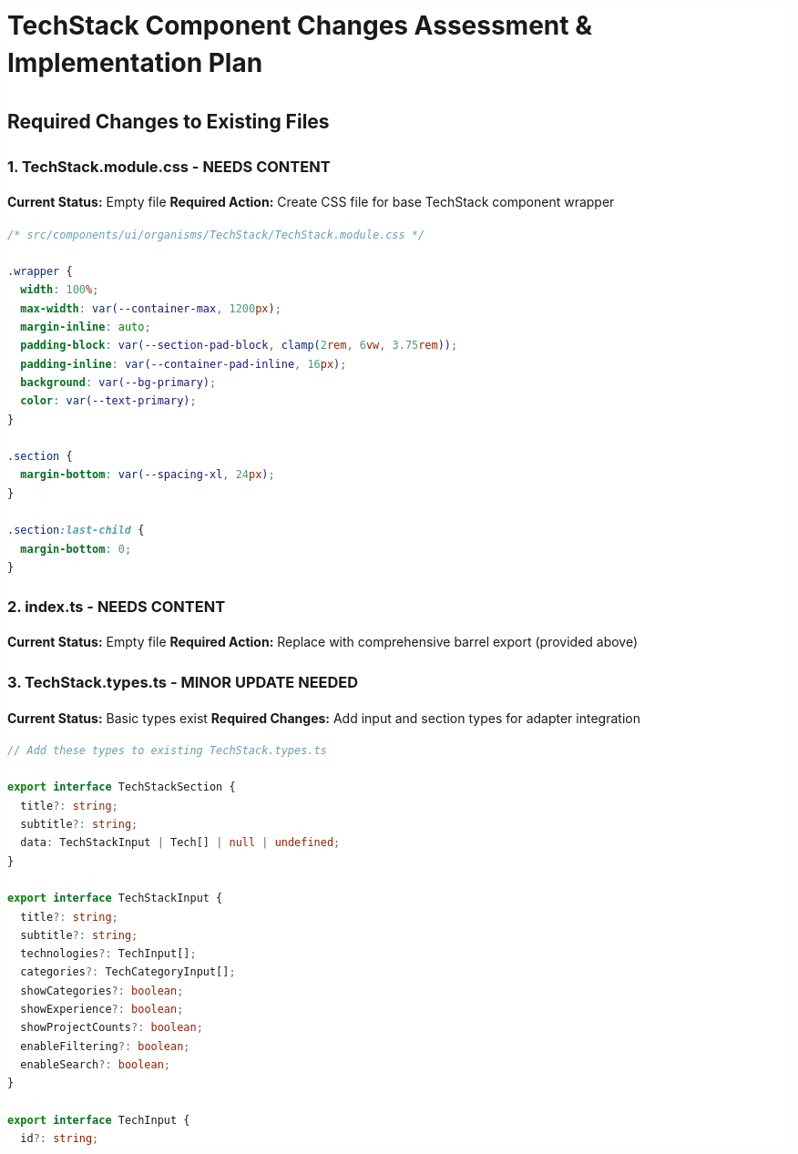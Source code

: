 # TechStack Component Changes Assessment & Implementation Plan

## Required Changes to Existing Files

### 1. **TechStack.module.css** - NEEDS CONTENT
**Current Status:** Empty file
**Required Action:** Create CSS file for base TechStack component wrapper

```css
/* src/components/ui/organisms/TechStack/TechStack.module.css */

.wrapper {
  width: 100%;
  max-width: var(--container-max, 1200px);
  margin-inline: auto;
  padding-block: var(--section-pad-block, clamp(2rem, 6vw, 3.75rem));
  padding-inline: var(--container-pad-inline, 16px);
  background: var(--bg-primary);
  color: var(--text-primary);
}

.section {
  margin-bottom: var(--spacing-xl, 24px);
}

.section:last-child {
  margin-bottom: 0;
}
```

### 2. **index.ts** - NEEDS CONTENT
**Current Status:** Empty file
**Required Action:** Replace with comprehensive barrel export (provided above)

### 3. **TechStack.types.ts** - MINOR UPDATE NEEDED
**Current Status:** Basic types exist
**Required Changes:** Add input and section types for adapter integration

```typescript
// Add these types to existing TechStack.types.ts

export interface TechStackSection {
  title?: string;
  subtitle?: string;
  data: TechStackInput | Tech[] | null | undefined;
}

export interface TechStackInput {
  title?: string;
  subtitle?: string;
  technologies?: TechInput[];
  categories?: TechCategoryInput[];
  showCategories?: boolean;
  showExperience?: boolean;
  showProjectCounts?: boolean;
  enableFiltering?: boolean;
  enableSearch?: boolean;
}

export interface TechInput {
  id?: string;
```